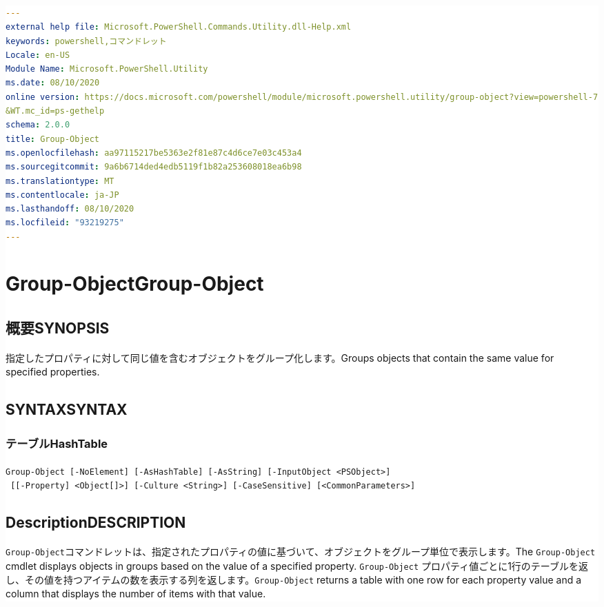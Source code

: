 ```yaml
---
external help file: Microsoft.PowerShell.Commands.Utility.dll-Help.xml
keywords: powershell,コマンドレット
Locale: en-US
Module Name: Microsoft.PowerShell.Utility
ms.date: 08/10/2020
online version: https://docs.microsoft.com/powershell/module/microsoft.powershell.utility/group-object?view=powershell-7&WT.mc_id=ps-gethelp
schema: 2.0.0
title: Group-Object
ms.openlocfilehash: aa97115217be5363e2f81e87c4d6ce7e03c453a4
ms.sourcegitcommit: 9a6b6714ded4edb5119f1b82a253608018ea6b98
ms.translationtype: MT
ms.contentlocale: ja-JP
ms.lasthandoff: 08/10/2020
ms.locfileid: "93219275"
---
```

# <span data-ttu-id="351ab-103">Group-Object</span><span class="sxs-lookup"><span data-stu-id="351ab-103">Group-Object</span></span>

## <span data-ttu-id="351ab-104">概要</span><span class="sxs-lookup"><span data-stu-id="351ab-104">SYNOPSIS</span></span>
<span data-ttu-id="351ab-105">指定したプロパティに対して同じ値を含むオブジェクトをグループ化します。</span><span class="sxs-lookup"><span data-stu-id="351ab-105">Groups objects that contain the same value for specified properties.</span></span>

## <span data-ttu-id="351ab-106">SYNTAX</span><span class="sxs-lookup"><span data-stu-id="351ab-106">SYNTAX</span></span>

### <span data-ttu-id="351ab-107">テーブル</span><span class="sxs-lookup"><span data-stu-id="351ab-107">HashTable</span></span>

```
Group-Object [-NoElement] [-AsHashTable] [-AsString] [-InputObject <PSObject>]
 [[-Property] <Object[]>] [-Culture <String>] [-CaseSensitive] [<CommonParameters>]
```

## <span data-ttu-id="351ab-108">Description</span><span class="sxs-lookup"><span data-stu-id="351ab-108">DESCRIPTION</span></span>

<span data-ttu-id="351ab-109">`Group-Object`コマンドレットは、指定されたプロパティの値に基づいて、オブジェクトをグループ単位で表示します。</span><span class="sxs-lookup"><span data-stu-id="351ab-109">The `Group-Object` cmdlet displays objects in groups based on the value of a specified property.</span></span>
<span data-ttu-id="351ab-110">`Group-Object` プロパティ値ごとに1行のテーブルを返し、その値を持つアイテムの数を表示する列を返します。</span><span class="sxs-lookup"><span data-stu-id="351ab-110">`Group-Object` returns a table with one row for each property value and a column that displays the number of items with that value.</span></span>
